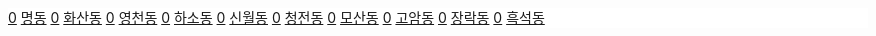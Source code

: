 
  <tr>
    <td><a href="4315010800.html">0</a></td>
    <td><a href="4315010800.html">명동</a></td>
  </tr>
    

  <tr>
    <td><a href="4315010900.html">0</a></td>
    <td><a href="4315010900.html">화산동</a></td>
  </tr>
    

  <tr>
    <td><a href="4315011000.html">0</a></td>
    <td><a href="4315011000.html">영천동</a></td>
  </tr>
    

  <tr>
    <td><a href="4315011100.html">0</a></td>
    <td><a href="4315011100.html">하소동</a></td>
  </tr>
    

  <tr>
    <td><a href="4315011200.html">0</a></td>
    <td><a href="4315011200.html">신월동</a></td>
  </tr>
    

  <tr>
    <td><a href="4315011300.html">0</a></td>
    <td><a href="4315011300.html">청전동</a></td>
  </tr>
    

  <tr>
    <td><a href="4315011400.html">0</a></td>
    <td><a href="4315011400.html">모산동</a></td>
  </tr>
    

  <tr>
    <td><a href="4315011500.html">0</a></td>
    <td><a href="4315011500.html">고암동</a></td>
  </tr>
    

  <tr>
    <td><a href="4315011600.html">0</a></td>
    <td><a href="4315011600.html">장락동</a></td>
  </tr>
    

  <tr>
    <td><a href="4315011700.html">0</a></td>
    <td><a href="4315011700.html">흑석동</a></td>
  </tr>
    